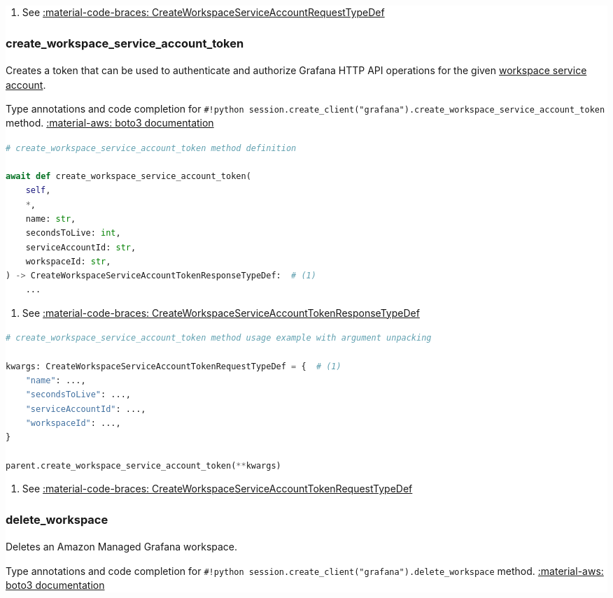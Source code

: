 1. See [:material-code-braces: CreateWorkspaceServiceAccountRequestTypeDef](./type_defs.md#createworkspaceserviceaccountrequesttypedef) 

### create\_workspace\_service\_account\_token

Creates a token that can be used to authenticate and authorize Grafana HTTP API
operations for the given <a
href="https://docs.aws.amazon.com/grafana/latest/userguide/service-accounts.html">workspace
service account</a>.

Type annotations and code completion for `#!python session.create_client("grafana").create_workspace_service_account_token` method.
[:material-aws: boto3 documentation](https://boto3.amazonaws.com/v1/documentation/api/latest/reference/services/grafana/client/create_workspace_service_account_token.html)

```python
# create_workspace_service_account_token method definition

await def create_workspace_service_account_token(
    self,
    *,
    name: str,
    secondsToLive: int,
    serviceAccountId: str,
    workspaceId: str,
) -> CreateWorkspaceServiceAccountTokenResponseTypeDef:  # (1)
    ...
```

1. See [:material-code-braces: CreateWorkspaceServiceAccountTokenResponseTypeDef](./type_defs.md#createworkspaceserviceaccounttokenresponsetypedef) 


```python
# create_workspace_service_account_token method usage example with argument unpacking

kwargs: CreateWorkspaceServiceAccountTokenRequestTypeDef = {  # (1)
    "name": ...,
    "secondsToLive": ...,
    "serviceAccountId": ...,
    "workspaceId": ...,
}

parent.create_workspace_service_account_token(**kwargs)
```

1. See [:material-code-braces: CreateWorkspaceServiceAccountTokenRequestTypeDef](./type_defs.md#createworkspaceserviceaccounttokenrequesttypedef) 

### delete\_workspace

Deletes an Amazon Managed Grafana workspace.

Type annotations and code completion for `#!python session.create_client("grafana").delete_workspace` method.
[:material-aws: boto3 documentation](https://boto3.amazonaws.com/v1/documentation/api/latest/reference/services/grafana/client/delete_workspace.html)
